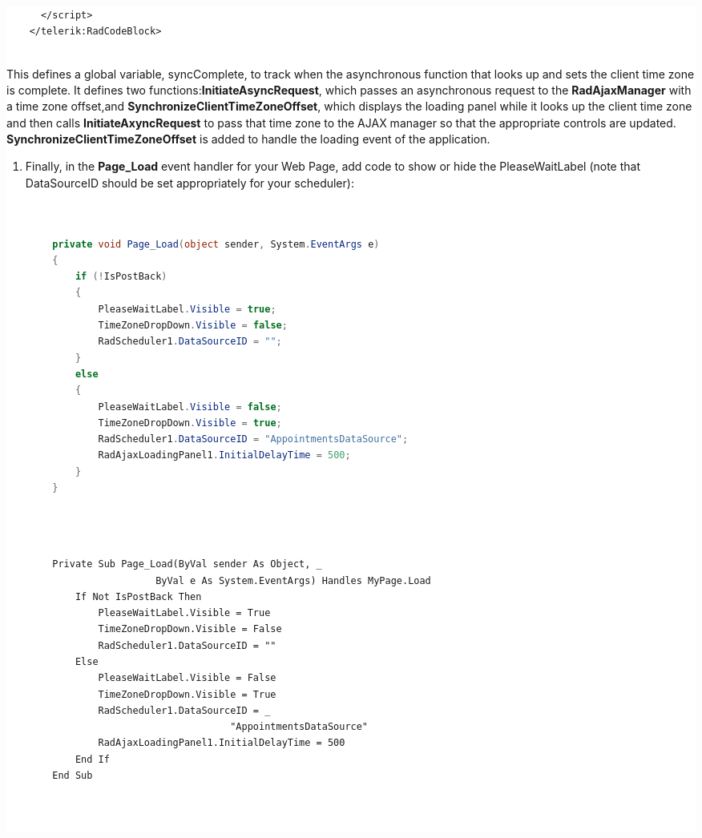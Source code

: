 ````ASPNET
	  </script>       
	</telerik:RadCodeBlock> 
	
````

This defines a global variable, syncComplete, to track when the asynchronous function that looks up and sets the client time zone is complete. It defines two functions:**InitiateAsyncRequest**, which passes an asynchronous request to the **RadAjaxManager** with a time zone offset,and **SynchronizeClientTimeZoneOffset**, which displays the loading panel while it looks up the client time zone and then calls **InitiateAxyncRequest** to pass that time zone to the AJAX manager so that the appropriate controls are updated. **SynchronizeClientTimeZoneOffset** is added to handle the loading event of the application.

1. Finally, in the **Page_Load** event handler for your Web Page, add code to show or hide the PleaseWaitLabel (note that DataSourceID should be set appropriately for your scheduler):



````C#
	
	
	    private void Page_Load(object sender, System.EventArgs e)
	    {
	        if (!IsPostBack)
	        {
	            PleaseWaitLabel.Visible = true;
	            TimeZoneDropDown.Visible = false;
	            RadScheduler1.DataSourceID = "";
	        }
	        else
	        {
	            PleaseWaitLabel.Visible = false;
	            TimeZoneDropDown.Visible = true;
	            RadScheduler1.DataSourceID = "AppointmentsDataSource";
	            RadAjaxLoadingPanel1.InitialDelayTime = 500;
	        }
	    }
	
````
````VB.NET
	
	
	    Private Sub Page_Load(ByVal sender As Object, _
	                      ByVal e As System.EventArgs) Handles MyPage.Load
	        If Not IsPostBack Then
	            PleaseWaitLabel.Visible = True
	            TimeZoneDropDown.Visible = False
	            RadScheduler1.DataSourceID = ""
	        Else
	            PleaseWaitLabel.Visible = False
	            TimeZoneDropDown.Visible = True
	            RadScheduler1.DataSourceID = _
	                                   "AppointmentsDataSource"
	            RadAjaxLoadingPanel1.InitialDelayTime = 500
	        End If
	    End Sub
	
	
	
````
